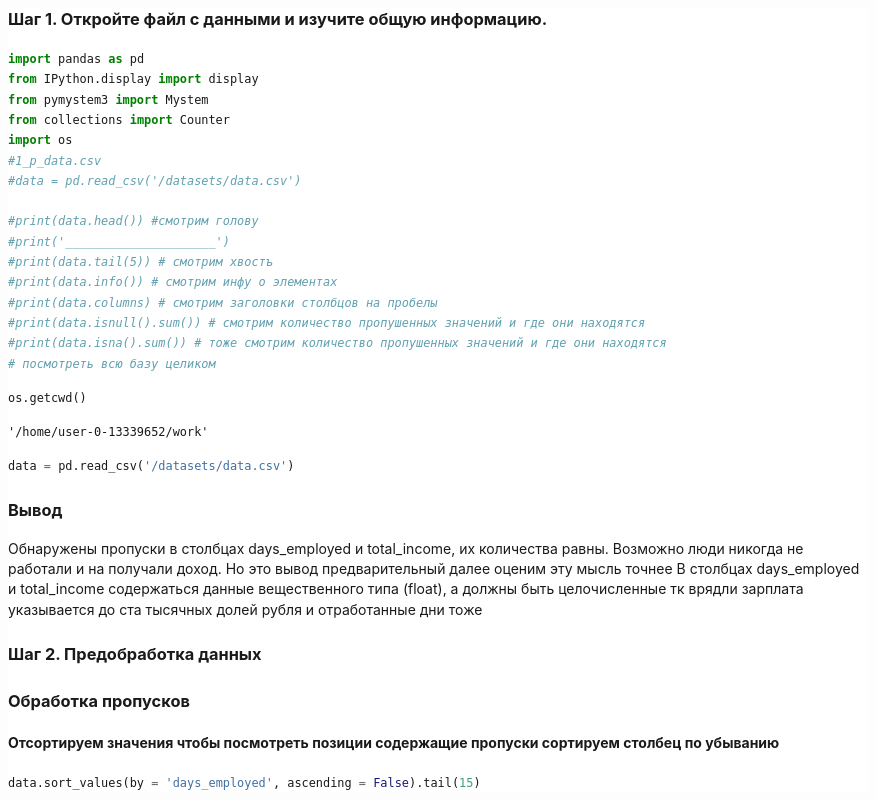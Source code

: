 ### Шаг 1. Откройте файл с данными и изучите общую информацию. 


```python
import pandas as pd
from IPython.display import display
from pymystem3 import Mystem
from collections import Counter
import os
#1_р_data.csv
#data = pd.read_csv('/datasets/data.csv')

#print(data.head()) #смотрим голову
#print('_____________________')
#print(data.tail(5)) # смотрим хвостъ
#print(data.info()) # смотрим инфу о элементах
#print(data.columns) # смотрим заголовки столбцов на пробелы
#print(data.isnull().sum()) # смотрим количество пропушенных значений и где они находятся
#print(data.isna().sum()) # тоже смотрим количество пропушенных значений и где они находятся
# посмотреть всю базу целиком
```


```python
os.getcwd()
```




    '/home/user-0-13339652/work'




```python
data = pd.read_csv('/datasets/data.csv')
```

### Вывод

Обнаружены пропуски в столбцах days_employed и total_income, их количества равны.  Возможно люди никогда не работали и на получали доход. Но это вывод предварительный далее оценим эту мысль точнее 
В столбцах days_employed и total_income содержаться данные вещественного типа (float), а должны быть целочисленные тк врядли зарплата указывается до ста тысячных долей рубля и отработанные дни тоже

### Шаг 2. Предобработка данных

### Обработка пропусков

#### Отсортируем значения чтобы посмотреть позиции содержащие пропуски сортируем столбец по убыванию


```python
data.sort_values(by = 'days_employed', ascending = False).tail(15) 

```

